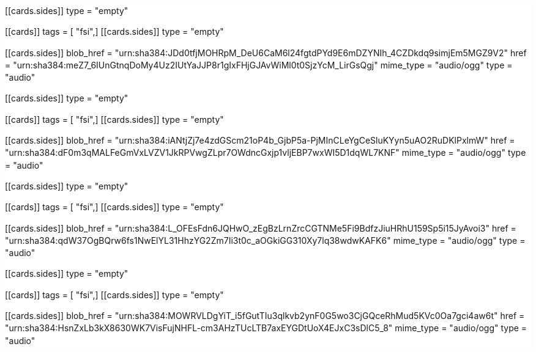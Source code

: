 [[cards.sides]]
type = "empty"


[[cards]]
tags = [ "fsi",]
[[cards.sides]]
type = "empty"

[[cards.sides]]
blob_href = "urn:sha384:JDd0tfjMOHRpM_DeU6CaM6l24fgtdPYd9E6mDZYNIh_4CZDkdq9simjEm5MGZ9V2"
href = "urn:sha384:meZ7_6IUnGtnqDoMy4Uz2IUtYaJJP8r1gIxFHjGJAvWiMl0t0SjzYcM_LirGsQgj"
mime_type = "audio/ogg"
type = "audio"

[[cards.sides]]
type = "empty"


[[cards]]
tags = [ "fsi",]
[[cards.sides]]
type = "empty"

[[cards.sides]]
blob_href = "urn:sha384:iANtjZj7e4zdGScm21oP4b_GjbP5a-PjMInCLeYgCeSluKYyn5uAO2RuDKlPxlmW"
href = "urn:sha384:dF0m3qMALFeGmVxLVZV1JkRPVwgZLpr7OWdncGxjp1vljEBP7wxWI5D1dqWL7KNF"
mime_type = "audio/ogg"
type = "audio"

[[cards.sides]]
type = "empty"


[[cards]]
tags = [ "fsi",]
[[cards.sides]]
type = "empty"

[[cards.sides]]
blob_href = "urn:sha384:L_OFEsFdn6JQHwO_zEgBzLrnZrcCGTNMe5Fi9BdfzJiuHRhU159Sp5i15JyAvoi3"
href = "urn:sha384:qdW37OgBQrw6fs1NwElYL31HhzYG2Zm7Ii3t0c_aOGkiGG310Xy7lq38wdwKAFK6"
mime_type = "audio/ogg"
type = "audio"

[[cards.sides]]
type = "empty"


[[cards]]
tags = [ "fsi",]
[[cards.sides]]
type = "empty"

[[cards.sides]]
blob_href = "urn:sha384:MOWRVLDgYiT_i5fGutTIu3qlkvb2ynF0G5wo3CjGQceRhMud5KVc0Oa7gci4aw6t"
href = "urn:sha384:HsnZxLb3kX8630WK7VisFujNHFL-cm3AHzTUcLTB7axEYGDtUoX4EJxC3sDlC5_8"
mime_type = "audio/ogg"
type = "audio"

